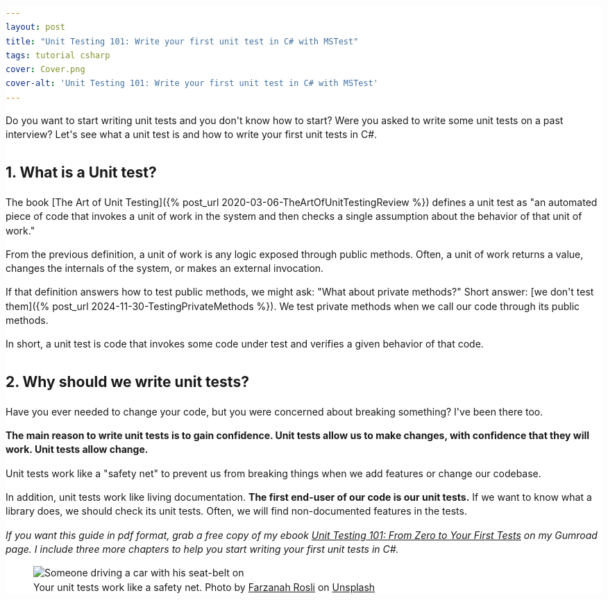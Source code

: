 ```yaml
---
layout: post
title: "Unit Testing 101: Write your first unit test in C# with MSTest"
tags: tutorial csharp
cover: Cover.png
cover-alt: 'Unit Testing 101: Write your first unit test in C# with MSTest'
---
```


Do you want to start writing unit tests and you don't know how to start? Were you asked to write some unit tests on a past interview? Let's see what a unit test is and how to write your first unit tests in C#.

## 1. What is a Unit test?

The book [The Art of Unit Testing]({% post_url 2020-03-06-TheArtOfUnitTestingReview %}) defines a unit test as "an automated piece of code that invokes a unit of work in the system and then checks a single assumption about the behavior of that unit of work."

From the previous definition, a unit of work is any logic exposed through public methods. Often, a unit of work returns a value, changes the internals of the system, or makes an external invocation.

If that definition answers how to test public methods, we might ask: "What about private methods?" Short answer: [we don't test them]({% post_url 2024-11-30-TestingPrivateMethods %}). We test private methods when we call our code through its public methods.

In short, a unit test is code that invokes some code under test and verifies a given behavior of that code.

## 2. Why should we write unit tests?

Have you ever needed to change your code, but you were concerned about breaking something? I've been there too.

**The main reason to write unit tests is to gain confidence. Unit tests allow us to make changes, with confidence that they will work. Unit tests allow change.**

Unit tests work like a "safety net" to prevent us from breaking things when we add features or change our codebase.

In addition, unit tests work like living documentation. **The first end-user of our code is our unit tests.** If we want to know what a library does, we should check its unit tests. Often, we will find non-documented features in the tests.

_If you want this guide in pdf format, grab a free copy of my ebook <a href="https://imcsarag.gumroad.com/l/unittesting101" target="_blank" rel="noopener noreferrer" data-goatcounter-click="UnitTesting101eBook-Intro">Unit Testing 101: From Zero to Your First Tests</a> on my Gumroad page. I include three more chapters to help you start writing your first unit tests in C#._

<figure>
<img src="https://images.unsplash.com/photo-1530096245889-00f7a06d60cd?crop=entropy&cs=tinysrgb&fit=crop&fm=jpg&h=400&ixid=MXwxfDB8MXxhbGx8fHx8fHx8fA&ixlib=rb-1.2.1&q=80&utm_campaign=api-credit&utm_medium=referral&utm_source=unsplash_source&w=600" alt="Someone driving a car with his seat-belt on" />

<figcaption>Your unit tests work like a safety net. <span>Photo by <a href="https://unsplash.com/@hihow?utm_source=unsplash&amp;utm_medium=referral&amp;utm_content=creditCopyText">Farzanah Rosli</a> on <a href="https://unsplash.com/?utm_source=unsplash&amp;utm_medium=referral&amp;utm_content=creditCopyText">Unsplash</a></span></figcaption>
</figure>
